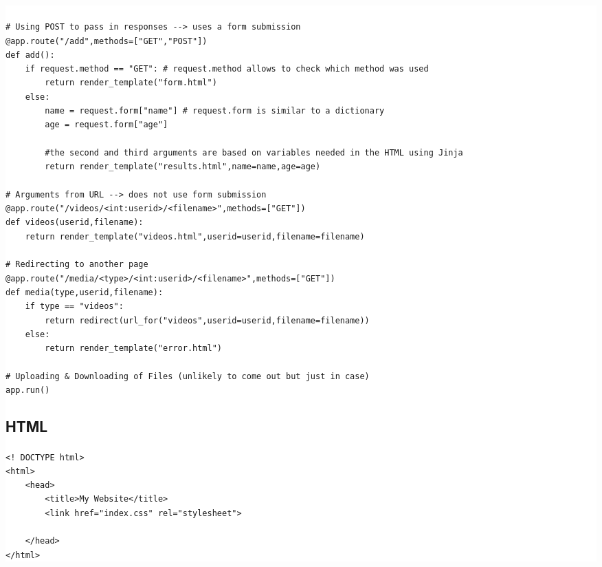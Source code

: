 ```

# Using POST to pass in responses --> uses a form submission
@app.route("/add",methods=["GET","POST"])
def add():
    if request.method == "GET": # request.method allows to check which method was used
        return render_template("form.html")
    else:
        name = request.form["name"] # request.form is similar to a dictionary
        age = request.form["age"]

        #the second and third arguments are based on variables needed in the HTML using Jinja
        return render_template("results.html",name=name,age=age)

# Arguments from URL --> does not use form submission
@app.route("/videos/<int:userid>/<filename>",methods=["GET"])
def videos(userid,filename):
    return render_template("videos.html",userid=userid,filename=filename)

# Redirecting to another page
@app.route("/media/<type>/<int:userid>/<filename>",methods=["GET"])
def media(type,userid,filename):
    if type == "videos":
        return redirect(url_for("videos",userid=userid,filename=filename))
    else:
        return render_template("error.html")

# Uploading & Downloading of Files (unlikely to come out but just in case)
app.run()
```

## HTML
```
<! DOCTYPE html>
<html>
    <head>
        <title>My Website</title>
        <link href="index.css" rel="stylesheet">
        
    </head>
</html>
```
